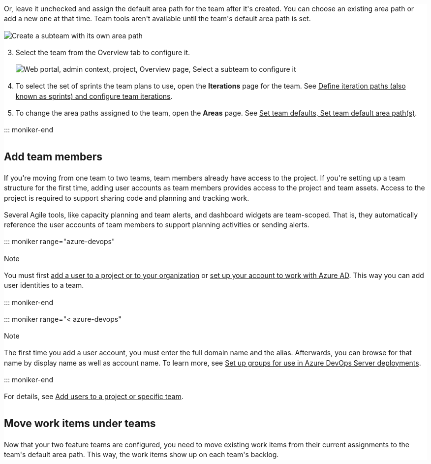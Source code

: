    Or, leave it unchecked and assign the default area path for the team after it's created. You can choose an existing area path or add a new one at that time. Team tools aren't available until the team's default area path is set.

   ![Create a subteam with its own area path](media/add-team/scale-agile-co.png)

3. Select the team from the Overview tab to configure it.

   ![Web portal, admin context, project, Overview page, Select a subteam to configure it](media/add-team/scale-agile-select-team-to-configure-it-co.png)

4. To select the set of sprints the team plans to use, open the **Iterations** page for the team. See [Define iteration paths (also known as sprints) and configure team iterations](set-iteration-paths-sprints.md#activate).

5. To change the area paths assigned to the team, open the **Areas** page. See [Set team defaults, Set team default area path(s)](set-area-paths.md#team-area-paths).

::: moniker-end

<a id="add-team-members"> </a>

## Add team members

If you're moving from one team to two teams, team members already have access to the project. If you're setting up a team structure for the first time, adding user accounts as team members provides access to the project and team assets. Access to the project is required to support sharing code and planning and tracking work.

Several Agile tools, like capacity planning and team alerts, and dashboard widgets are team-scoped. That is, they automatically reference the user accounts of team members to support planning activities or sending alerts.

::: moniker range="azure-devops"

> [!NOTE]  
> You must first [add a user to a project or to your organization](../accounts/add-organization-users.md) or [set up your account to work with Azure AD](../accounts/access-with-azure-ad.md). This way you can add user identities to a team.

::: moniker-end

::: moniker range="< azure-devops"

> [!NOTE]  
> The first time you add a user account, you must enter the full domain name and the alias. Afterwards, you can browse for that name by display name as well as account name. To learn more, see [Set up groups for use in Azure DevOps Server deployments](/azure/devops/server/admin/setup-ad-groups).

::: moniker-end

For details, see [Add users to a project or specific team](../security/add-users-team-project.md).

## Move work items under teams

Now that your two feature teams are configured, you need to move existing work items from their current assignments to the team's default area path. This way, the work items show up on each team's backlog.
